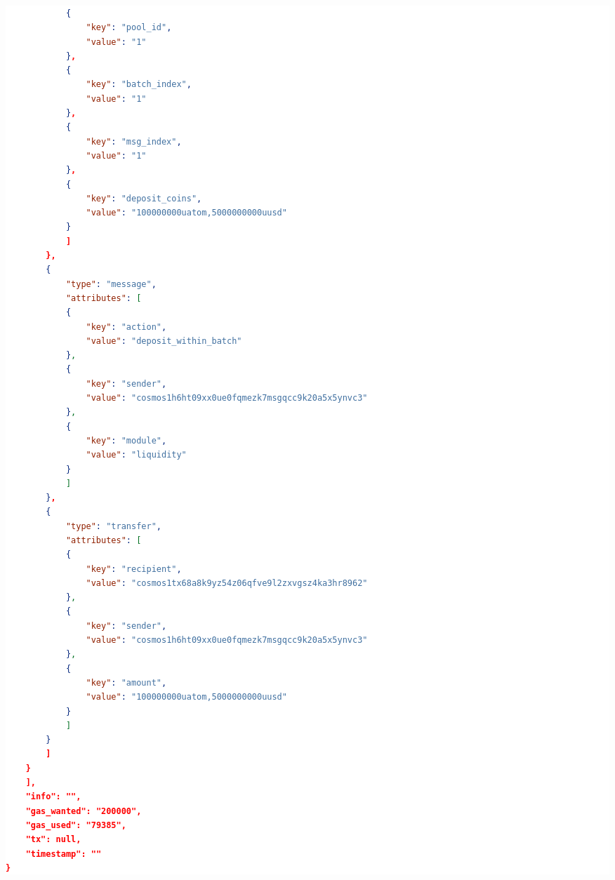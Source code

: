 ```json
            {
                "key": "pool_id",
                "value": "1"
            },
            {
                "key": "batch_index",
                "value": "1"
            },
            {
                "key": "msg_index",
                "value": "1"
            },
            {
                "key": "deposit_coins",
                "value": "100000000uatom,5000000000uusd"
            }
            ]
        },
        {
            "type": "message",
            "attributes": [
            {
                "key": "action",
                "value": "deposit_within_batch"
            },
            {
                "key": "sender",
                "value": "cosmos1h6ht09xx0ue0fqmezk7msgqcc9k20a5x5ynvc3"
            },
            {
                "key": "module",
                "value": "liquidity"
            }
            ]
        },
        {
            "type": "transfer",
            "attributes": [
            {
                "key": "recipient",
                "value": "cosmos1tx68a8k9yz54z06qfve9l2zxvgsz4ka3hr8962"
            },
            {
                "key": "sender",
                "value": "cosmos1h6ht09xx0ue0fqmezk7msgqcc9k20a5x5ynvc3"
            },
            {
                "key": "amount",
                "value": "100000000uatom,5000000000uusd"
            }
            ]
        }
        ]
    }
    ],
    "info": "",
    "gas_wanted": "200000",
    "gas_used": "79385",
    "tx": null,
    "timestamp": ""
}
```
